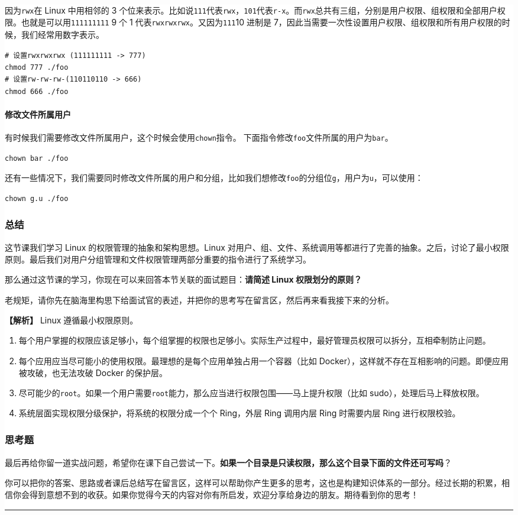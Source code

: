 <p data-nodeid="99876" class="">因为<code data-backticks="1" data-nodeid="99878">rwx</code>在 Linux 中用相邻的 3 个位来表示。比如说<code data-backticks="1" data-nodeid="99880">111</code>代表<code data-backticks="1" data-nodeid="99882">rwx</code>，<code data-backticks="1" data-nodeid="99884">101</code>代表<code data-backticks="1" data-nodeid="99886">r-x</code>。而<code data-backticks="1" data-nodeid="99888">rwx</code>总共有三组，分别是用户权限、组权限和全部用户权限。也就是可以用<code data-backticks="1" data-nodeid="99890">111111111</code> 9 个 1 代表<code data-backticks="1" data-nodeid="99892">rwxrwxrwx</code>。又因为<code data-backticks="1" data-nodeid="99894">111</code>10 进制是 7，因此当需要一次性设置用户权限、组权限和所有用户权限的时候，我们经常用数字表示。</p>

<pre class="lang-plain" data-nodeid="2145"><code data-language="plain"># 设置rwxrwxrwx (111111111 -&gt; 777)
chmod 777 ./foo
# 设置rw-rw-rw-(110110110 -&gt; 666)
chmod 666 ./foo
</code></pre>
<h4 data-nodeid="2146">修改文件所属用户</h4>
<p data-nodeid="2147">有时候我们需要修改文件所属用户，这个时候会使用<code data-backticks="1" data-nodeid="2479">chown</code>指令。 下面指令修改<code data-backticks="1" data-nodeid="2481">foo</code>文件所属的用户为<code data-backticks="1" data-nodeid="2483">bar</code>。</p>
<pre class="lang-plain" data-nodeid="2148"><code data-language="plain">chown bar ./foo
</code></pre>
<p data-nodeid="2149">还有一些情况下，我们需要同时修改文件所属的用户和分组，比如我们想修改<code data-backticks="1" data-nodeid="2486">foo</code>的分组位<code data-backticks="1" data-nodeid="2488">g</code>，用户为<code data-backticks="1" data-nodeid="2490">u</code>，可以使用：</p>
<pre class="lang-plain" data-nodeid="2150"><code data-language="plain">chown g.u ./foo
</code></pre>
<h3 data-nodeid="2151">总结</h3>
<p data-nodeid="101938" class="">这节课我们学习 Linux 的权限管理的抽象和架构思想。Linux 对用户、组、文件、系统调用等都进行了完善的抽象。之后，讨论了最小权限原则。最后我们对用户分组管理和文件权限管理两部分重要的指令进行了系统学习。</p>


<p data-nodeid="2153">那么通过这节课的学习，你现在可以来回答本节关联的面试题目：<strong data-nodeid="2498">请简述 Linux 权限划分的原则？</strong></p>
<p data-nodeid="2154">老规矩，请你先在脑海里构思下给面试官的表述，并把你的思考写在留言区，然后再来看我接下来的分析。</p>
<p data-nodeid="2155"><strong data-nodeid="2504">【解析】</strong> Linux 遵循最小权限原则。</p>
<ol data-nodeid="2156">
<li data-nodeid="2157">
<p data-nodeid="2158">每个用户掌握的权限应该足够小，每个组掌握的权限也足够小。实际生产过程中，最好管理员权限可以拆分，互相牵制防止问题。</p>
</li>
<li data-nodeid="2159">
<p data-nodeid="2160">每个应用应当尽可能小的使用权限。最理想的是每个应用单独占用一个容器（比如 Docker），这样就不存在互相影响的问题。即便应用被攻破，也无法攻破 Docker 的保护层。</p>
</li>
<li data-nodeid="2161">
<p data-nodeid="2162">尽可能少的<code data-backticks="1" data-nodeid="2508">root</code>。如果一个用户需要<code data-backticks="1" data-nodeid="2510">root</code>能力，那么应当进行权限包围——马上提升权限（比如 sudo），处理后马上释放权限。</p>
</li>
<li data-nodeid="2163">
<p data-nodeid="2164">系统层面实现权限分级保护，将系统的权限分成一个个 Ring，外层 Ring 调用内层 Ring 时需要内层 Ring 进行权限校验。</p>
</li>
</ol>
<h3 data-nodeid="2165" class="">思考题</h3>
<p data-nodeid="2166">最后再给你留一道实战问题，希望你在课下自己尝试一下。<strong data-nodeid="2519">如果一个目录是只读权限，那么这个目录下面的文件还可写吗</strong>？</p>
<p data-nodeid="2167" class="">你可以把你的答案、思路或者课后总结写在留言区，这样可以帮助你产生更多的思考，这也是构建知识体系的一部分。经过长期的积累，相信你会得到意想不到的收获。如果你觉得今天的内容对你有所启发，欢迎分享给身边的朋友。期待看到你的思考！</p>

---